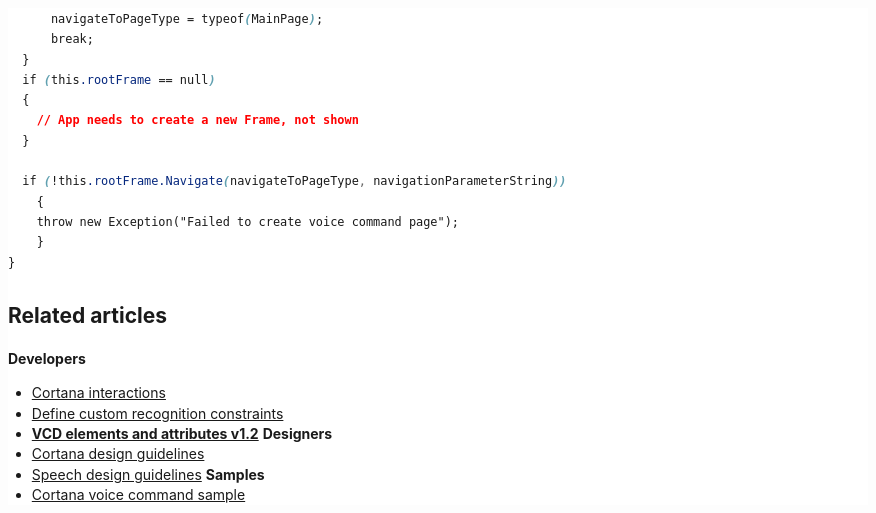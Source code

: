 ```CSS
      navigateToPageType = typeof(MainPage);
      break;
  }
  if (this.rootFrame == null)
  {
    // App needs to create a new Frame, not shown
  }

  if (!this.rootFrame.Navigate(navigateToPageType, navigationParameterString))
    {
    throw new Exception("Failed to create voice command page");
    }
}
```

## <span id="related_topics"></span>Related articles


**Developers**
* [Cortana interactions](cortana-interactions.md)
* [Define custom recognition constraints](define-custom-recognition-constraints.md)
* [**VCD elements and attributes v1.2**](https://msdn.microsoft.com/library/windows/apps/dn706593)
**Designers**
* [Cortana design guidelines](https://msdn.microsoft.com/library/windows/apps/dn974233)
* [Speech design guidelines](https://msdn.microsoft.com/library/windows/apps/dn596121)
**Samples**
* [Cortana voice command sample](http://go.microsoft.com/fwlink/p/?LinkID=619899)
 

 









